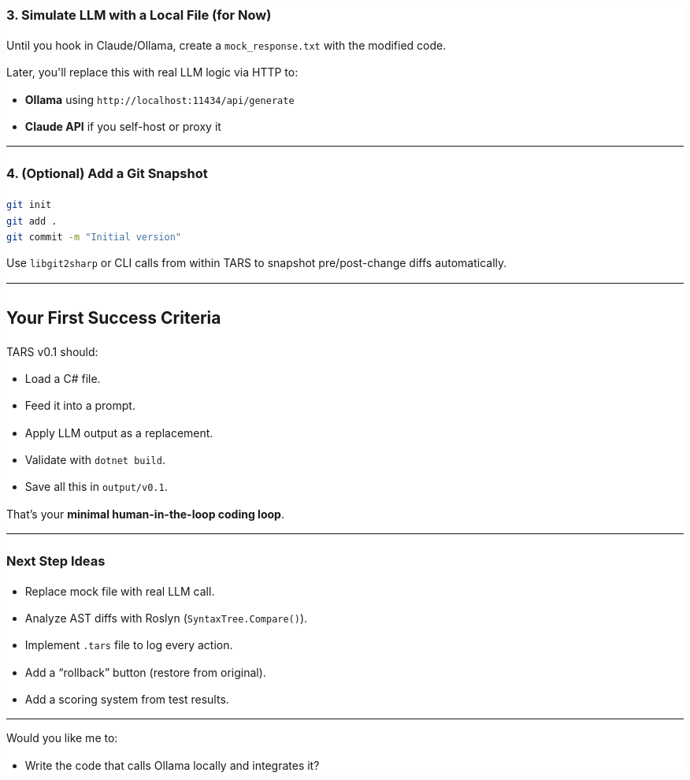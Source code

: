 ### **3\. Simulate LLM with a Local File (for Now)**

Until you hook in Claude/Ollama, create a `mock_response.txt` with the modified code.

Later, you'll replace this with real LLM logic via HTTP to:

*   **Ollama** using `http://localhost:11434/api/generate`
    
*   **Claude API** if you self-host or proxy it
    

* * *

### **4\. (Optional) Add a Git Snapshot**

```bash
git init
git add .
git commit -m "Initial version"
```

Use `libgit2sharp` or CLI calls from within TARS to snapshot pre/post-change diffs automatically.

* * *

**Your First Success Criteria**
-------------------------------

TARS v0.1 should:

*   Load a C# file.
    
*   Feed it into a prompt.
    
*   Apply LLM output as a replacement.
    
*   Validate with `dotnet build`.
    
*   Save all this in `output/v0.1`.
    

That’s your **minimal human-in-the-loop coding loop**.

* * *

### **Next Step Ideas**

*   Replace mock file with real LLM call.
    
*   Analyze AST diffs with Roslyn (`SyntaxTree.Compare()`).
    
*   Implement `.tars` file to log every action.
    
*   Add a “rollback” button (restore from original).
    
*   Add a scoring system from test results.
    

* * *

Would you like me to:

*   Write the code that calls Ollama locally and integrates it?
    